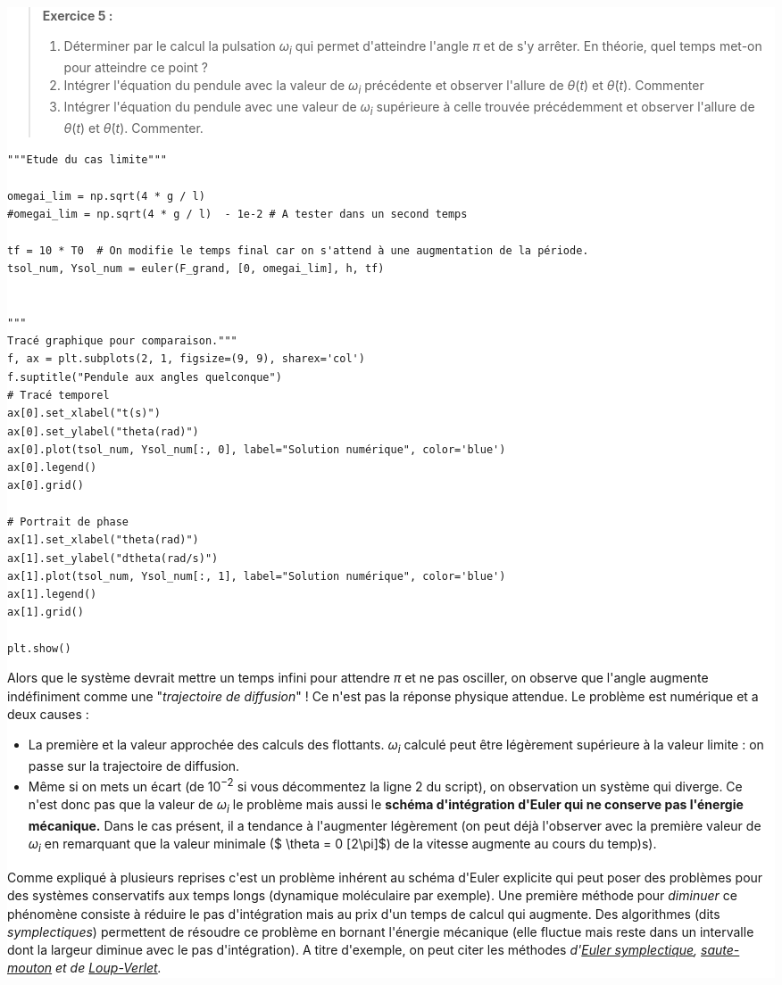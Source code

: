 > __Exercice 5 :__  
> 1. Déterminer par le calcul la pulsation $\omega_i$ qui permet d'atteindre l'angle $\pi$ et de s'y arrêter. En théorie, quel temps met-on pour atteindre ce point ?
> 2. Intégrer l'équation du pendule avec la valeur de $\omega_i$ précédente et observer l'allure de $\theta(t)$ et $\dot \theta(t)$. Commenter
> 3. Intégrer l'équation du pendule avec une valeur de $\omega_i$ supérieure à celle trouvée précédemment et observer l'allure de $\theta(t)$ et $\dot \theta(t)$. Commenter.

```{code-cell} ipython3
"""Etude du cas limite"""

omegai_lim = np.sqrt(4 * g / l)
#omegai_lim = np.sqrt(4 * g / l)  - 1e-2 # A tester dans un second temps

tf = 10 * T0  # On modifie le temps final car on s'attend à une augmentation de la période.
tsol_num, Ysol_num = euler(F_grand, [0, omegai_lim], h, tf)


"""
Tracé graphique pour comparaison."""
f, ax = plt.subplots(2, 1, figsize=(9, 9), sharex='col')
f.suptitle("Pendule aux angles quelconque")
# Tracé temporel
ax[0].set_xlabel("t(s)")
ax[0].set_ylabel("theta(rad)")
ax[0].plot(tsol_num, Ysol_num[:, 0], label="Solution numérique", color='blue')
ax[0].legend()
ax[0].grid()

# Portrait de phase
ax[1].set_xlabel("theta(rad)")
ax[1].set_ylabel("dtheta(rad/s)")
ax[1].plot(tsol_num, Ysol_num[:, 1], label="Solution numérique", color='blue')
ax[1].legend()
ax[1].grid()

plt.show()
```

Alors que le système devrait mettre un temps infini pour attendre $\pi$ et ne pas osciller, on observe que l'angle augmente indéfiniment comme une "_trajectoire de diffusion_" ! Ce n'est pas la réponse physique attendue. Le problème est numérique et a deux causes : 
* La première et la valeur approchée des calculs des flottants. $\omega_i$ calculé peut être légèrement supérieure à la valeur limite : on passe sur la trajectoire de diffusion.
* Même si on mets un écart (de $10^{-2}$ si vous décommentez la ligne 2 du script), on observation un système qui diverge. Ce n'est donc pas que la valeur de $\omega_i$ le problème mais aussi le __schéma d'intégration d'Euler qui ne conserve pas l'énergie mécanique.__ Dans le cas présent, il a tendance à l'augmenter légèrement (on peut déjà l'observer avec la première valeur de $\omega_i$ en remarquant que la valeur minimale ($ \theta = 0 [2\pi]$) de la vitesse augmente au cours du temp)s).

Comme expliqué à plusieurs reprises c'est un problème inhérent au schéma d'Euler explicite qui peut poser des problèmes pour des systèmes conservatifs aux temps longs (dynamique moléculaire par exemple). Une première méthode pour _diminuer_ ce phénomène consiste à réduire le pas d'intégration mais au prix d'un temps de calcul qui augmente. Des algorithmes (dits _symplectiques_) permettent de résoudre ce problème en bornant l'énergie mécanique (elle fluctue mais reste dans un intervalle dont la largeur diminue avec le pas d'intégration). A titre d'exemple, on peut citer les méthodes _d'[Euler symplectique](https://fr.wikipedia.org/wiki/M%C3%A9thode_d%27Euler_semi-implicite), [saute-mouton](https://fr.wikipedia.org/wiki/M%C3%A9thode_saute-mouton) et de [Loup-Verlet](https://fr.wikipedia.org/wiki/Int%C3%A9gration_de_Verlet)._
